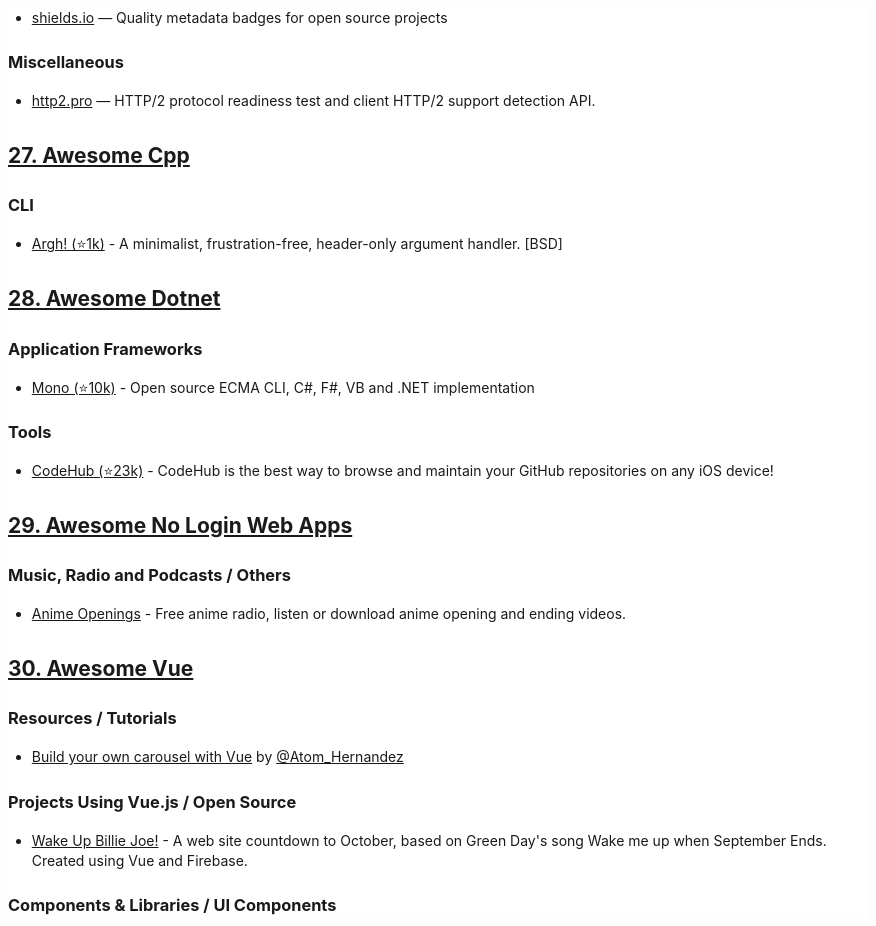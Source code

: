 *   [shields.io](https://shields.io) — Quality metadata badges for open source projects

### Miscellaneous

*   [http2.pro](https://http2.pro) — HTTP/2 protocol readiness test and client HTTP/2 support detection API.

## [27. Awesome Cpp](/content/fffaraz/awesome-cpp/week/README.md)

### CLI

*   [Argh! (⭐1k)](https://github.com/adishavit/argh) - A minimalist, frustration-free, header-only argument handler. \[BSD]

## [28. Awesome Dotnet](/content/quozd/awesome-dotnet/week/README.md)

### Application Frameworks

*   [Mono (⭐10k)](https://github.com/mono/mono) - Open source ECMA CLI, C#, F#, VB and .NET implementation

### Tools

*   [CodeHub (⭐23k)](https://github.com/CodeHubApp/CodeHub) - CodeHub is the best way to browse and maintain your GitHub repositories on any iOS device!

## [29. Awesome No Login Web Apps](/content/aviaryan/awesome-no-login-web-apps/week/README.md)

### Music, Radio and Podcasts / Others

*   [Anime Openings](http://openings.moe/) - Free anime radio, listen or download anime opening and ending videos.

## [30. Awesome Vue](/content/vuejs/awesome-vue/week/README.md)

### Resources / Tutorials

*   [Build your own carousel with Vue](https://medium.com/@davidatomhernandez/how-to-a-simple-carousel-with-vue-138715d615d7) by [@Atom\_Hernandez](https://twitter.com/Atom_Hernandez)

### Projects Using Vue.js / Open Source

*   [Wake Up Billie Joe!](https://wakeupbilliejoe.com) - A web site countdown to October, based on Green Day's song Wake me up when September Ends. Created using Vue and Firebase.

### Components & Libraries / UI Components
